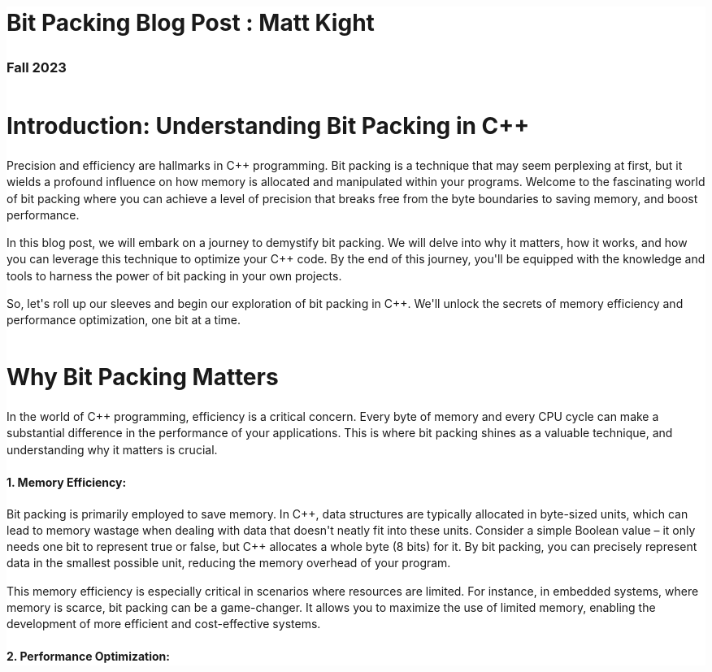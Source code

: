 # Bit Packing Blog Post : Matt Kight

### Fall 2023

# Introduction: Understanding Bit Packing in C++

Precision and efficiency are hallmarks in C++ programming. Bit packing is a technique that may seem perplexing at first,
but it wields a profound influence on how memory is allocated and manipulated within your programs. Welcome to the
fascinating world of bit packing where you can achieve a level of precision that breaks free from the byte boundaries to
saving memory, and boost performance.

In this blog post, we will embark on a journey to demystify bit packing. We will delve into why it matters, how it
works, and how you can leverage this technique to optimize your C++ code. By the end of this journey, you'll be equipped
with the knowledge and tools to harness the power of bit packing in your own projects.

So, let's roll up our sleeves and begin our exploration of bit packing in C++. We'll unlock the secrets of memory
efficiency and performance optimization, one bit at a time.

# Why Bit Packing Matters

In the world of C++ programming, efficiency is a critical concern. Every byte of memory and
every CPU cycle can make a substantial difference in the performance of your applications. This is where bit packing
shines as a valuable technique, and understanding why it matters is crucial.

#### 1. Memory Efficiency:

Bit packing is primarily employed to save memory. In C++, data structures are typically allocated in byte-sized units,
which can lead to memory wastage when dealing with data that doesn't neatly fit into these units. Consider a simple
Boolean value – it only needs one bit to represent true or false, but C++ allocates a whole byte (8 bits) for it. By bit
packing, you can precisely represent data in the smallest possible unit, reducing the memory overhead of your program.

This memory efficiency is especially critical in scenarios where resources are limited. For instance, in embedded
systems, where memory is scarce, bit packing can be a game-changer. It allows you to maximize the use of limited memory,
enabling the development of more efficient and cost-effective systems.

#### 2. Performance Optimization:
